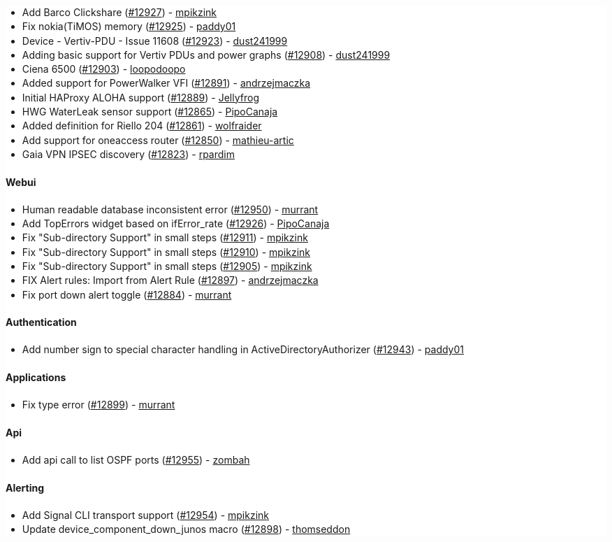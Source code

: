 * Add Barco Clickshare ([#12927](https://github.com/librenms/librenms/pull/12927)) - [mpikzink](https://github.com/mpikzink)
* Fix nokia(TiMOS) memory ([#12925](https://github.com/librenms/librenms/pull/12925)) - [paddy01](https://github.com/paddy01)
* Device - Vertiv-PDU - Issue 11608 ([#12923](https://github.com/librenms/librenms/pull/12923)) - [dust241999](https://github.com/dust241999)
* Adding basic support for Vertiv PDUs and power graphs ([#12908](https://github.com/librenms/librenms/pull/12908)) - [dust241999](https://github.com/dust241999)
* Ciena 6500 ([#12903](https://github.com/librenms/librenms/pull/12903)) - [loopodoopo](https://github.com/loopodoopo)
* Added support for PowerWalker VFI ([#12891](https://github.com/librenms/librenms/pull/12891)) - [andrzejmaczka](https://github.com/andrzejmaczka)
* Initial HAProxy ALOHA support ([#12889](https://github.com/librenms/librenms/pull/12889)) - [Jellyfrog](https://github.com/Jellyfrog)
* HWG WaterLeak sensor support ([#12865](https://github.com/librenms/librenms/pull/12865)) - [PipoCanaja](https://github.com/PipoCanaja)
* Added definition for Riello 204 ([#12861](https://github.com/librenms/librenms/pull/12861)) - [wolfraider](https://github.com/wolfraider)
* Add support for oneaccess router ([#12850](https://github.com/librenms/librenms/pull/12850)) - [mathieu-artic](https://github.com/mathieu-artic)
* Gaia VPN IPSEC discovery ([#12823](https://github.com/librenms/librenms/pull/12823)) - [rpardim](https://github.com/rpardim)

#### Webui
* Human readable database inconsistent error ([#12950](https://github.com/librenms/librenms/pull/12950)) - [murrant](https://github.com/murrant)
* Add TopErrors widget based on ifError_rate ([#12926](https://github.com/librenms/librenms/pull/12926)) - [PipoCanaja](https://github.com/PipoCanaja)
* Fix "Sub-directory Support" in small steps ([#12911](https://github.com/librenms/librenms/pull/12911)) - [mpikzink](https://github.com/mpikzink)
* Fix "Sub-directory Support" in small steps ([#12910](https://github.com/librenms/librenms/pull/12910)) - [mpikzink](https://github.com/mpikzink)
* Fix "Sub-directory Support" in small steps ([#12905](https://github.com/librenms/librenms/pull/12905)) - [mpikzink](https://github.com/mpikzink)
* FIX Alert rules: Import from Alert Rule ([#12897](https://github.com/librenms/librenms/pull/12897)) - [andrzejmaczka](https://github.com/andrzejmaczka)
* Fix port down alert toggle ([#12884](https://github.com/librenms/librenms/pull/12884)) - [murrant](https://github.com/murrant)

#### Authentication
* Add number sign to special character handling in ActiveDirectoryAuthorizer ([#12943](https://github.com/librenms/librenms/pull/12943)) - [paddy01](https://github.com/paddy01)

#### Applications
* Fix type error ([#12899](https://github.com/librenms/librenms/pull/12899)) - [murrant](https://github.com/murrant)

#### Api
* Add api call to list OSPF ports ([#12955](https://github.com/librenms/librenms/pull/12955)) - [zombah](https://github.com/zombah)

#### Alerting
* Add Signal CLI transport support ([#12954](https://github.com/librenms/librenms/pull/12954)) - [mpikzink](https://github.com/mpikzink)
* Update device_component_down_junos macro ([#12898](https://github.com/librenms/librenms/pull/12898)) - [thomseddon](https://github.com/thomseddon)
